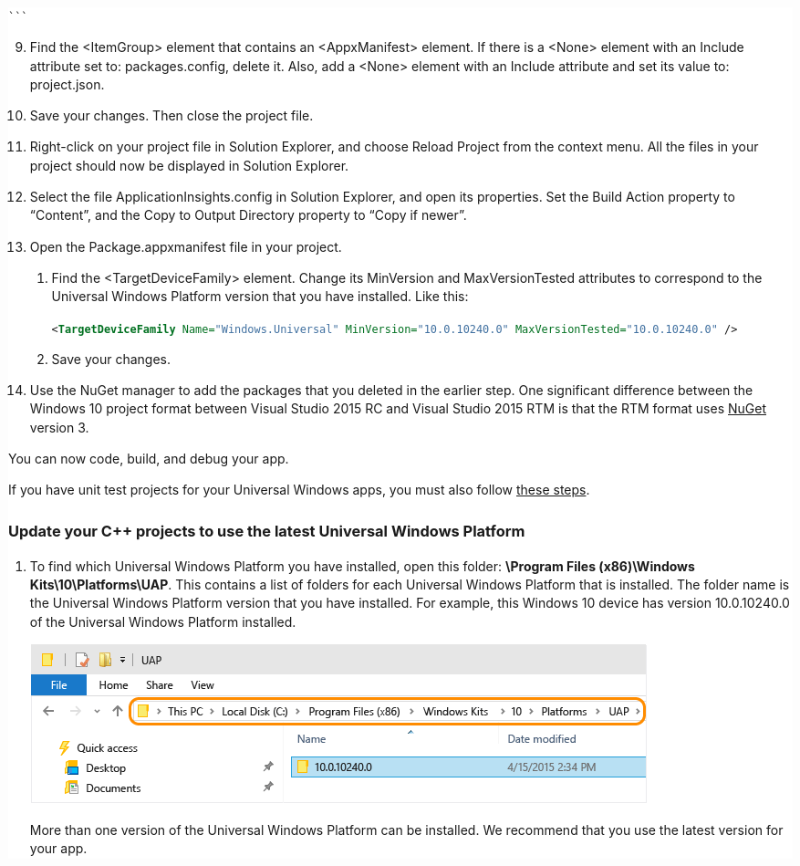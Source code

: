     ```  
  
9. Find the \<ItemGroup> element that contains an \<AppxManifest> element. If there is a \<None> element with an Include attribute set to: packages.config, delete it. Also, add a \<None> element with an Include attribute and set its value to: project.json.  
  
10. Save your changes. Then close the project file.  
  
11. Right-click on your project file in Solution Explorer, and choose Reload Project from the context menu. All the files in your project should now be displayed in Solution Explorer.  
  
12. Select the file ApplicationInsights.config in Solution Explorer, and open its properties. Set the Build Action property to “Content”, and the Copy to Output Directory property to “Copy if newer”.  
  
13. Open the Package.appxmanifest file in your project.  
  
    1.  Find the \<TargetDeviceFamily> element. Change its MinVersion and MaxVersionTested attributes to correspond to the Universal Windows Platform version that you have installed. Like this:  
  
        ```xml  
        <TargetDeviceFamily Name="Windows.Universal" MinVersion="10.0.10240.0" MaxVersionTested="10.0.10240.0" />  
        ```  
  
    2.  Save your changes.  
  
14. Use the NuGet manager to add the packages that you deleted in the earlier step. One significant difference between the Windows 10 project format between Visual Studio 2015 RC and Visual Studio 2015 RTM is that the RTM format uses [NuGet](http://docs.nuget.org/) version 3.  
  
 You can now code, build, and debug your app.  
  
 If you have unit test projects for your Universal Windows apps, you must also follow [these steps](#MigrateUnitTest).  
  
###  <a name="RCUpdate10CPlusPlus"></a> Update your C++ projects to use the latest Universal Windows Platform  
  
1.  To find which Universal Windows Platform you have installed, open this folder: **\Program Files (x86)\Windows Kits\10\Platforms\UAP**. This contains a list of folders for each Universal Windows Platform that is installed. The folder name is the Universal Windows Platform version that you have installed. For example, this Windows 10 device has version 10.0.10240.0 of the Universal Windows Platform installed.  
  
     ![Open the folder to view the versions installed](../misc/media/uap_uwpversions.png "UAP_UWPVersions")  
  
     More than one version of the Universal Windows Platform can be installed. We recommend that you use the latest version for your app.  
  